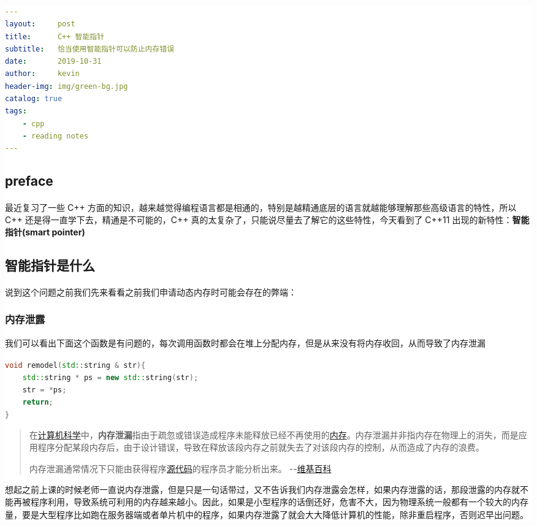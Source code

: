 ```yaml
---
layout:     post
title:      C++ 智能指针
subtitle:   恰当使用智能指针可以防止内存错误
date:       2019-10-31
author:     kevin
header-img: img/green-bg.jpg
catalog: true
tags:
    - cpp
    - reading notes
---
```




## preface



最近复习了一些 C++ 方面的知识，越来越觉得编程语言都是相通的，特别是越精通底层的语言就越能够理解那些高级语言的特性，所以 C++ 还是得一直学下去，精通是不可能的，C++ 真的太复杂了，只能说尽量去了解它的这些特性，今天看到了 C++11 出现的新特性：**智能指针(smart pointer)**



## 智能指针是什么



说到这个问题之前我们先来看看之前我们申请动态内存时可能会存在的弊端：



### 内存泄露



我们可以看出下面这个函数是有问题的，每次调用函数时都会在堆上分配内存，但是从来没有将内存收回，从而导致了内存泄漏



```cpp
void remodel(std::string & str){
    std::string * ps = new std::string(str);
    str = *ps;
    return;
}
```



> 在[计算机科学](https://zh.wikipedia.org/wiki/计算机科学)中，**内存泄漏**指由于疏忽或错误造成程序未能释放已经不再使用的[内存](https://zh.wikipedia.org/wiki/内存)。内存泄漏并非指内存在物理上的消失，而是应用程序分配某段内存后，由于设计错误，导致在释放该段内存之前就失去了对该段内存的控制，从而造成了内存的浪费。
>
> 内存泄漏通常情况下只能由获得程序[源代码](https://zh.wikipedia.org/wiki/源代码)的程序员才能分析出来。  --[维基百科](https://zh.wikipedia.org/wiki/%E5%86%85%E5%AD%98%E6%B3%84%E6%BC%8F)



想起之前上课的时候老师一直说内存泄露，但是只是一句话带过，又不告诉我们内存泄露会怎样，如果内存泄露的话，那段泄露的内存就不能再被程序利用，导致系统可利用的内存越来越小。因此，如果是小型程序的话倒还好，危害不大，因为物理系统一般都有一个较大的内存量，要是大型程序比如跑在服务器端或者单片机中的程序，如果内存泄露了就会大大降低计算机的性能，除非重启程序，否则迟早出问题。
